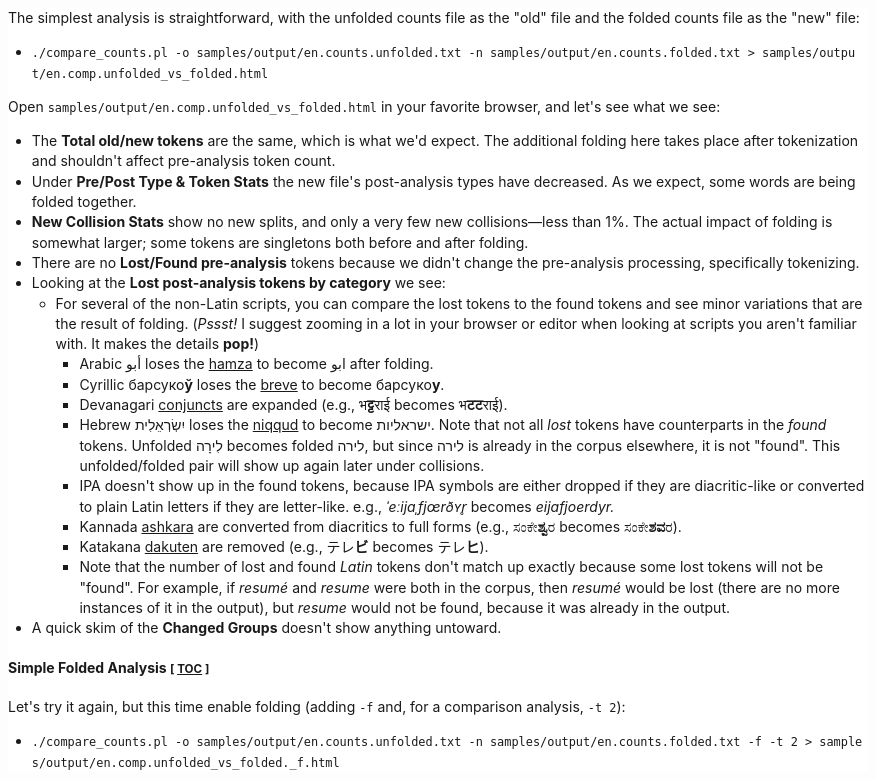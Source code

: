 The simplest analysis is straightforward, with the unfolded counts file as the "old" file and the
folded counts file as the "new" file:

* `./compare_counts.pl -o samples/output/en.counts.unfolded.txt -n samples/output/en.counts.folded.txt > samples/output/en.comp.unfolded_vs_folded.html`

Open `samples/output/en.comp.unfolded_vs_folded.html` in your favorite browser, and let's see what
we see:

* The **Total old/new tokens** are the same, which is what we'd expect. The additional folding
  here takes place after tokenization and shouldn't affect pre-analysis token count.
* Under **Pre/Post Type & Token Stats** the new file's post-analysis types have decreased. As we
  expect, some words are being folded together.
* **New Collision Stats** show no new splits, and only a very few new collisions—less than 1%.
  The actual impact of folding is somewhat larger; some tokens are singletons both before and
  after folding.
* There are no **Lost/Found pre-analysis** tokens because we didn't change the pre-analysis
  processing, specifically tokenizing.
* Looking at the **Lost post-analysis tokens by category** we see:
  * For several of the non-Latin scripts, you can compare the lost tokens to the found tokens and
    see minor variations that are the result of folding. (*Pssst!* I suggest zooming in a lot in
    your browser or editor when looking at scripts you aren't familiar with. It makes the
    details **pop!**)
      * Arabic أبو loses the [hamza](https://en.wikipedia.org/wiki/Hamza) to become ابو after
        folding.
      * Cyrillic барсуко**ў** loses the [breve](https://en.wikipedia.org/wiki/Breve) to become
        барсуко**у**.
      * Devanagari [conjuncts](https://en.wikipedia.org/wiki/Devanagari#Conjuncts) are expanded
        (e.g., भ**ट्ट**राई becomes भ**टट**राई).
      * Hebrew יִשְׂרְאֵלִית loses the [niqqud](https://en.wikipedia.org/wiki/Niqqud) to become
        ישראליות. Note that not all *lost* tokens have counterparts in the *found* tokens. Unfolded
        לִירָה becomes folded לירה, but since לירה is already in the corpus elsewhere, it is not
        "found". This unfolded/folded pair will show up again later under collisions.
      * IPA doesn't show up in the found tokens, because IPA symbols are either dropped if they are
        diacritic-like or converted to plain Latin letters if they are letter-like.
        e.g., *ˈeːijaˌfjœrðʏr̥* becomes *eijafjoerdyr.*
      * Kannada [ashkara](https://en.wikipedia.org/wiki/Kannada_alphabet#Akshara) are converted from
        diacritics to full forms (e.g., ಸಂಕೇ**ಶ್ವ**ರ becomes ಸಂಕೇ**ಶವ**ರ).
      * Katakana [dakuten](https://en.wikipedia.org/wiki/Dakuten_and_handakuten) are removed (e.g.,
        テレ**ビ** becomes テレ**ヒ**).
      * Note that the number of lost and found *Latin* tokens don't match up exactly because some
        lost tokens will not be "found". For example, if *resumé* and *resume* were both in the
        corpus, then *resumé* would be lost (there are no more instances of it in the output), but
        *resume* would not be found, because it was already in the output.
* A quick skim of the **Changed Groups** doesn't show anything untoward.

<a name="SimpleFoldedAnalysis"></a>
#### Simple Folded Analysis  <small>[ [TOC](#TOC) ]</small>

Let's try it again, but this time enable folding (adding `-f` and, for a comparison analysis,
`-t 2`):

* `./compare_counts.pl -o samples/output/en.counts.unfolded.txt -n samples/output/en.counts.folded.txt -f -t 2 > samples/output/en.comp.unfolded_vs_folded._f.html`
